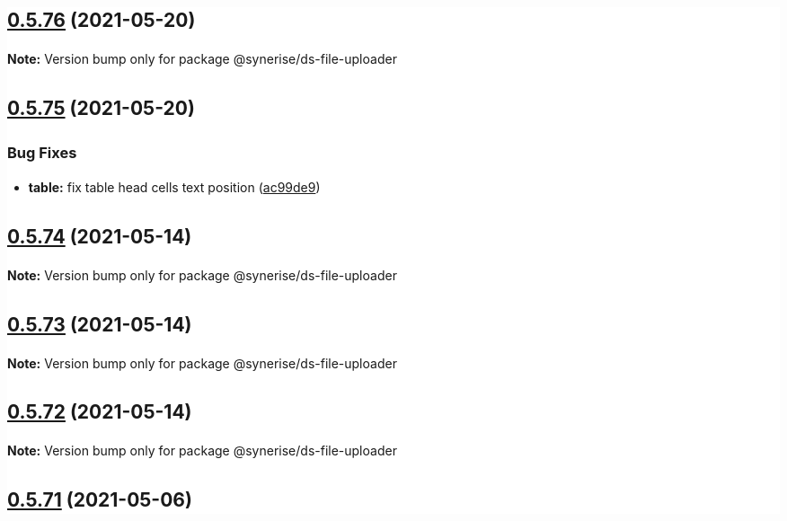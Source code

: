 

## [0.5.76](https://github.com/Synerise/synerise-design/compare/@synerise/ds-file-uploader@0.5.75...@synerise/ds-file-uploader@0.5.76) (2021-05-20)

**Note:** Version bump only for package @synerise/ds-file-uploader





## [0.5.75](https://github.com/Synerise/synerise-design/compare/@synerise/ds-file-uploader@0.5.74...@synerise/ds-file-uploader@0.5.75) (2021-05-20)


### Bug Fixes

* **table:** fix table head cells text position ([ac99de9](https://github.com/Synerise/synerise-design/commit/ac99de99929db17842f3d089963071397bc645ce))





## [0.5.74](https://github.com/Synerise/synerise-design/compare/@synerise/ds-file-uploader@0.5.73...@synerise/ds-file-uploader@0.5.74) (2021-05-14)

**Note:** Version bump only for package @synerise/ds-file-uploader





## [0.5.73](https://github.com/Synerise/synerise-design/compare/@synerise/ds-file-uploader@0.5.72...@synerise/ds-file-uploader@0.5.73) (2021-05-14)

**Note:** Version bump only for package @synerise/ds-file-uploader





## [0.5.72](https://github.com/Synerise/synerise-design/compare/@synerise/ds-file-uploader@0.5.71...@synerise/ds-file-uploader@0.5.72) (2021-05-14)

**Note:** Version bump only for package @synerise/ds-file-uploader





## [0.5.71](https://github.com/Synerise/synerise-design/compare/@synerise/ds-file-uploader@0.5.70...@synerise/ds-file-uploader@0.5.71) (2021-05-06)
